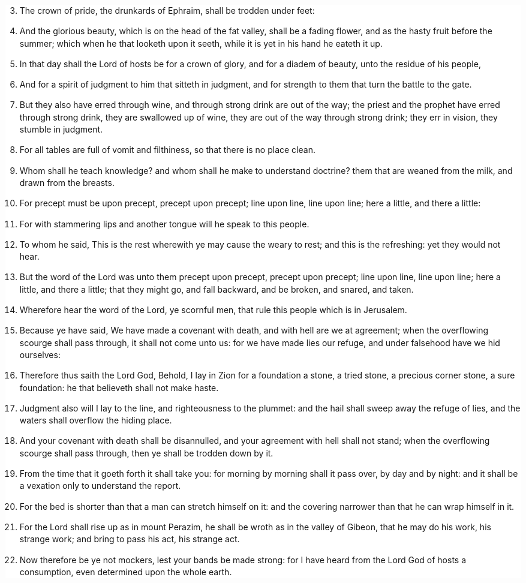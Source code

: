 3. The crown of pride, the drunkards of Ephraim, shall be trodden under feet:

4. And the glorious beauty, which is on the head of the fat valley, shall be a fading flower, and as the hasty fruit before the summer; which when he that looketh upon it seeth, while it is yet in his hand he eateth it up.

5. In that day shall the Lord of hosts be for a crown of glory, and for a diadem of beauty, unto the residue of his people,

6. And for a spirit of judgment to him that sitteth in judgment, and for strength to them that turn the battle to the gate.

7. But they also have erred through wine, and through strong drink are out of the way; the priest and the prophet have erred through strong drink, they are swallowed up of wine, they are out of the way through strong drink; they err in vision, they stumble in judgment.

8. For all tables are full of vomit and filthiness, so that there is no place clean.

9. Whom shall he teach knowledge? and whom shall he make to understand doctrine? them that are weaned from the milk, and drawn from the breasts.

10. For precept must be upon precept, precept upon precept; line upon line, line upon line; here a little, and there a little:

11. For with stammering lips and another tongue will he speak to this people.

12. To whom he said, This is the rest wherewith ye may cause the weary to rest; and this is the refreshing: yet they would not hear.

13. But the word of the Lord was unto them precept upon precept, precept upon precept; line upon line, line upon line; here a little, and there a little; that they might go, and fall backward, and be broken, and snared, and taken.

14. Wherefore hear the word of the Lord, ye scornful men, that rule this people which is in Jerusalem.

15. Because ye have said, We have made a covenant with death, and with hell are we at agreement; when the overflowing scourge shall pass through, it shall not come unto us: for we have made lies our refuge, and under falsehood have we hid ourselves:

16. Therefore thus saith the Lord God, Behold, I lay in Zion for a foundation a stone, a tried stone, a precious corner stone, a sure foundation: he that believeth shall not make haste.

17. Judgment also will I lay to the line, and righteousness to the plummet: and the hail shall sweep away the refuge of lies, and the waters shall overflow the hiding place.

18. And your covenant with death shall be disannulled, and your agreement with hell shall not stand; when the overflowing scourge shall pass through, then ye shall be trodden down by it.

19. From the time that it goeth forth it shall take you: for morning by morning shall it pass over, by day and by night: and it shall be a vexation only to understand the report.

20. For the bed is shorter than that a man can stretch himself on it: and the covering narrower than that he can wrap himself in it.

21. For the Lord shall rise up as in mount Perazim, he shall be wroth as in the valley of Gibeon, that he may do his work, his strange work; and bring to pass his act, his strange act.

22. Now therefore be ye not mockers, lest your bands be made strong: for I have heard from the Lord God of hosts a consumption, even determined upon the whole earth.
